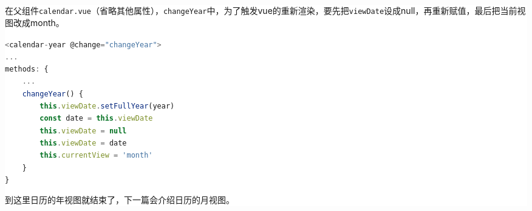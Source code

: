 在父组件`calendar.vue`（省略其他属性），`changeYear`中，为了触发vue的重新渲染，要先把`viewDate`设成null，再重新赋值，最后把当前视图改成month。

```js
<calendar-year @change="changeYear">
...
methods: {
    ...
   	changeYear() {
        this.viewDate.setFullYear(year)       
        const date = this.viewDate     
        this.viewDate = null
        this.viewDate = date
        this.currentView = 'month'
    }
}

```

到这里日历的年视图就结束了，下一篇会介绍日历的月视图。





